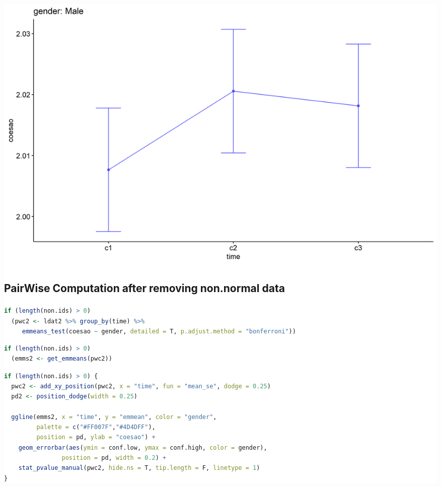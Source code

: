 ![](aov-students-1_4-coesao-c1-c3_files/figure-gfm/unnamed-chunk-41-1.png)

## PairWise Computation after removing non.normal data

``` r
if (length(non.ids) > 0)
  (pwc2 <- ldat2 %>% group_by(time) %>%
     emmeans_test(coesao ~ gender, detailed = T, p.adjust.method = "bonferroni"))
```

``` r
if (length(non.ids) > 0)
  (emms2 <- get_emmeans(pwc2))
```

``` r
if (length(non.ids) > 0) {
  pwc2 <- add_xy_position(pwc2, x = "time", fun = "mean_se", dodge = 0.25)
  pd2 <- position_dodge(width = 0.25)
  
  ggline(emms2, x = "time", y = "emmean", color = "gender",
         palette = c("#FF007F","#4D4DFF"),
         position = pd, ylab = "coesao") +
    geom_errorbar(aes(ymin = conf.low, ymax = conf.high, color = gender),
                position = pd, width = 0.2) +
    stat_pvalue_manual(pwc2, hide.ns = T, tip.length = F, linetype = 1)
}
```
